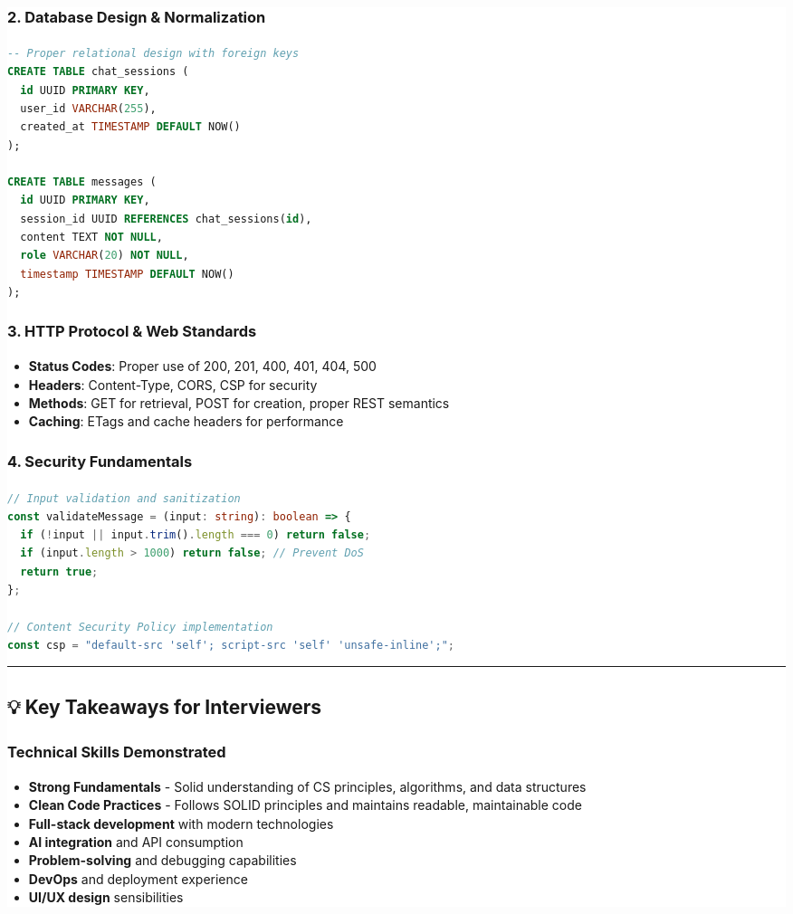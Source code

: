 ### **2. Database Design & Normalization**
```sql
-- Proper relational design with foreign keys
CREATE TABLE chat_sessions (
  id UUID PRIMARY KEY,
  user_id VARCHAR(255),
  created_at TIMESTAMP DEFAULT NOW()
);

CREATE TABLE messages (
  id UUID PRIMARY KEY,
  session_id UUID REFERENCES chat_sessions(id),
  content TEXT NOT NULL,
  role VARCHAR(20) NOT NULL,
  timestamp TIMESTAMP DEFAULT NOW()
);
```

### **3. HTTP Protocol & Web Standards**
- **Status Codes**: Proper use of 200, 201, 400, 401, 404, 500
- **Headers**: Content-Type, CORS, CSP for security
- **Methods**: GET for retrieval, POST for creation, proper REST semantics
- **Caching**: ETags and cache headers for performance

### **4. Security Fundamentals**
```typescript
// Input validation and sanitization
const validateMessage = (input: string): boolean => {
  if (!input || input.trim().length === 0) return false;
  if (input.length > 1000) return false; // Prevent DoS
  return true;
};

// Content Security Policy implementation
const csp = "default-src 'self'; script-src 'self' 'unsafe-inline';";
```

---

## 💡 **Key Takeaways for Interviewers**

### **Technical Skills Demonstrated**
- **Strong Fundamentals** - Solid understanding of CS principles, algorithms, and data structures
- **Clean Code Practices** - Follows SOLID principles and maintains readable, maintainable code
- **Full-stack development** with modern technologies
- **AI integration** and API consumption
- **Problem-solving** and debugging capabilities
- **DevOps** and deployment experience
- **UI/UX design** sensibilities
